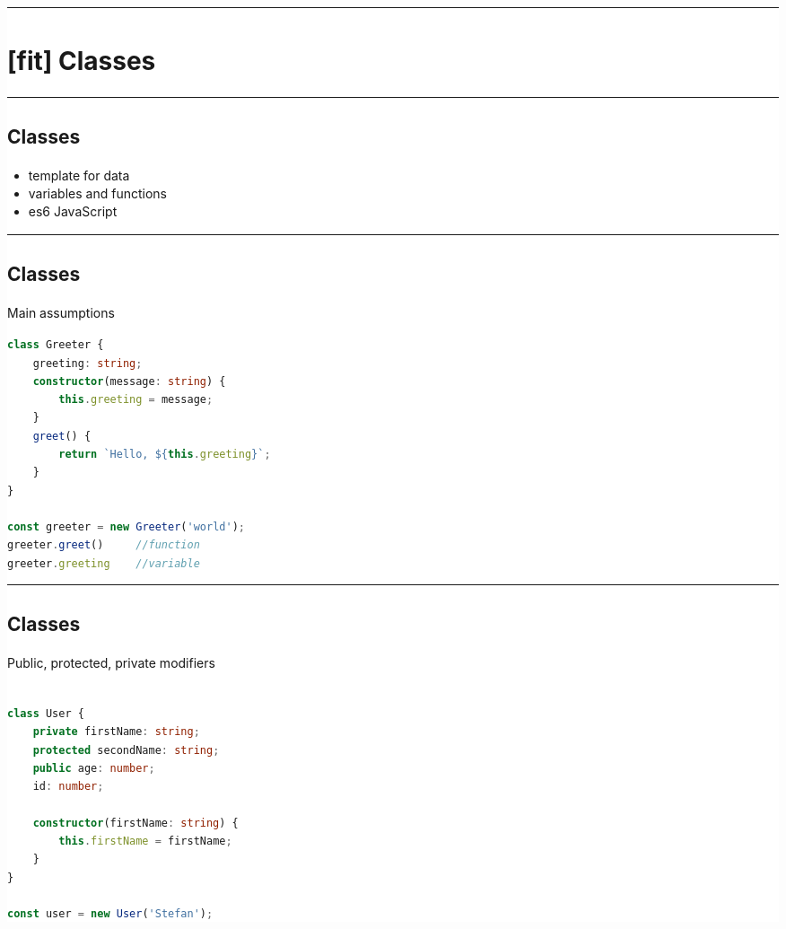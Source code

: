 
---

# [fit] Classes

---

## Classes
- template for data
- variables and functions
- es6 JavaScript

---

## Classes

Main assumptions

```typescript
class Greeter {
	greeting: string;
	constructor(message: string) {
		this.greeting = message;
	}
	greet() {
		return `Hello, ${this.greeting}`;
	}
}

const greeter = new Greeter('world');
greeter.greet()		//function
greeter.greeting	//variable
```

---

## Classes

Public, protected, private modifiers

```typescript

class User {
	private firstName: string;
	protected secondName: string;
	public age: number;
	id: number;

	constructor(firstName: string) {
		this.firstName = firstName;
	}
}

const user = new User('Stefan');

```

